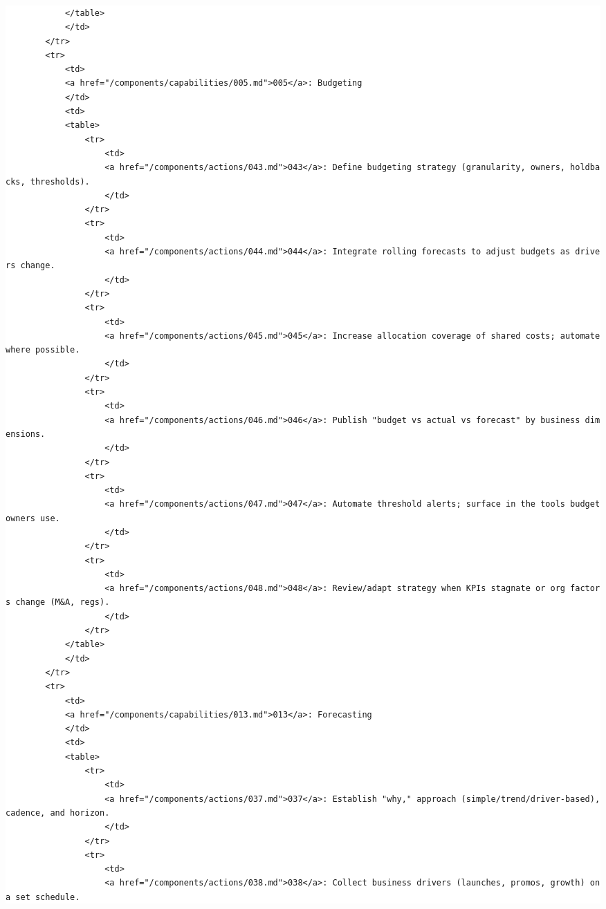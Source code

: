                 </table>
                </td>
            </tr>
            <tr>
                <td>
                <a href="/components/capabilities/005.md">005</a>: Budgeting
                </td>
                <td>
                <table>
                    <tr>
                        <td>
                        <a href="/components/actions/043.md">043</a>: Define budgeting strategy (granularity, owners, holdbacks, thresholds).
                        </td>
                    </tr>
                    <tr>
                        <td>
                        <a href="/components/actions/044.md">044</a>: Integrate rolling forecasts to adjust budgets as drivers change.
                        </td>
                    </tr>
                    <tr>
                        <td>
                        <a href="/components/actions/045.md">045</a>: Increase allocation coverage of shared costs; automate where possible.
                        </td>
                    </tr>
                    <tr>
                        <td>
                        <a href="/components/actions/046.md">046</a>: Publish "budget vs actual vs forecast" by business dimensions.
                        </td>
                    </tr>
                    <tr>
                        <td>
                        <a href="/components/actions/047.md">047</a>: Automate threshold alerts; surface in the tools budget owners use.
                        </td>
                    </tr>
                    <tr>
                        <td>
                        <a href="/components/actions/048.md">048</a>: Review/adapt strategy when KPIs stagnate or org factors change (M&A, regs).
                        </td>
                    </tr>
                </table>
                </td>
            </tr>
            <tr>
                <td>
                <a href="/components/capabilities/013.md">013</a>: Forecasting
                </td>
                <td>
                <table>
                    <tr>
                        <td>
                        <a href="/components/actions/037.md">037</a>: Establish "why," approach (simple/trend/driver-based), cadence, and horizon.
                        </td>
                    </tr>
                    <tr>
                        <td>
                        <a href="/components/actions/038.md">038</a>: Collect business drivers (launches, promos, growth) on a set schedule.